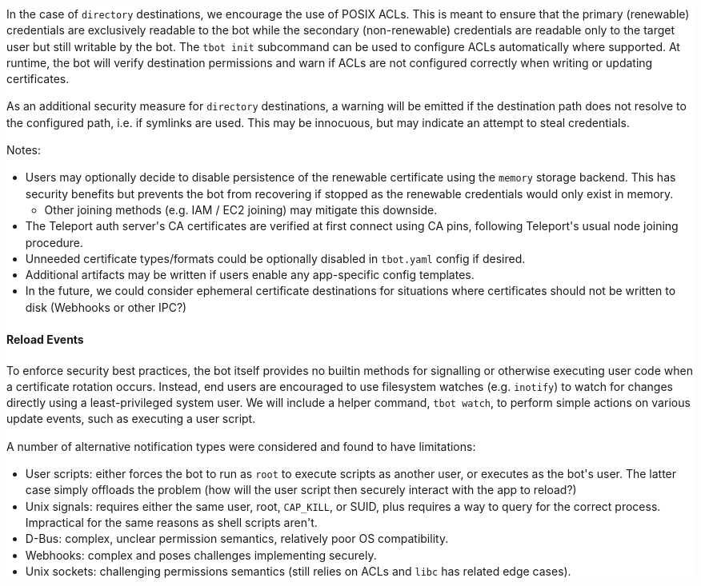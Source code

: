 In the case of `directory` destinations, we encourage the use of POSIX ACLs.
This is meant to ensure that the primary (renewable) credentials are
exclusively readable to the bot while the secondary (non-renewable)
credentials are readable only to the target user but still writable by the
bot. The `tbot init` subcommand can be used to configure ACLs automatically
where supported. At runtime, the bot will verify destination permissions and
warn if ACLs are not configured correctly when writing or updating
certificates.

As an additional security measure for `directory` destinations, a warning will
be emitted if the destination path does not resolve to the configured path,
i.e. if symlinks are used. This may be innocuous, but may indicate an attempt
to steal credentials.

Notes:
 * Users may optionally decide to disable persistence of the renewable
   certificate using the `memory` storage backend. This has security benefits
   but prevents the bot from recovering if stopped as the renewable credentials
   would only exist in memory.
    * Other joining methods (e.g. IAM / EC2 joining) may mitigate this
      downside.
 * The Teleport auth server's CA certificates are verified at first connect
   using CA pins, following Teleport's usual node joining procedure.
 * Unneeded certificate types/formats could be optionally disabled in
   `tbot.yaml` config if desired.
 * Additional artifacts may be written if users enable any app-specific config
   templates.
 * In the future, we could consider ephemeral certificate destinations for
   situations where certificates should not be written to disk (Webhooks or
   other IPC?)

#### Reload Events

To enforce security best practices, the bot itself provides no builtin methods
for signalling or otherwise executing user code when a certificate rotation
occurs. Instead, end users are encouraged to use filesystem watches (e.g.
`inotify`) to watch for changes directly using a least-privileged system user.
We will include a helper command, `tbot watch`, to perform simple actions on
various update events, such as executing a user script.

A number of alternative notification types were considered and found to have
limitations:

 * User scripts: either forces the bot to run as `root` to execute scripts
   as another user, or executes as the bot's user. The latter case simply
   offloads the problem (how will the user script then securely interact with
   the app to reload?)
 * Unix signals: requires either the same user, root, `CAP_KILL`, or SUID, plus
   requires a way to query for the correct process. Impractical for the same
   reasons as shell scripts aren't.
 * D-Bus: complex, unclear permission semantics, relatively poor OS
   compatibility.
 * Webhooks: complex and poses challenges implementing securely.
 * Unix sockets: challenging permissions semantics (still relies on ACLs and
   `libc` has related edge cases).
